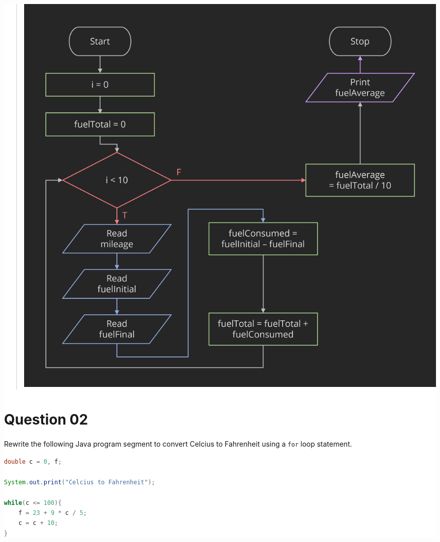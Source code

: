> ![Q1](https://github.com/LimJY03/JavaMatriculation/blob/main/Past%20Year%20Theory%20Questions/Resources/Images/1718%20-%20Q1.png?raw=true)

# **Question 02**
Rewrite the following Java program segment to convert Celcius to Fahrenheit using a `for` loop statement.

```java
double c = 0, f;

System.out.print("Celcius to Fahrenheit");

while(c <= 100){
    f = 23 + 9 * c / 5;
    c = c + 10;
}
```

